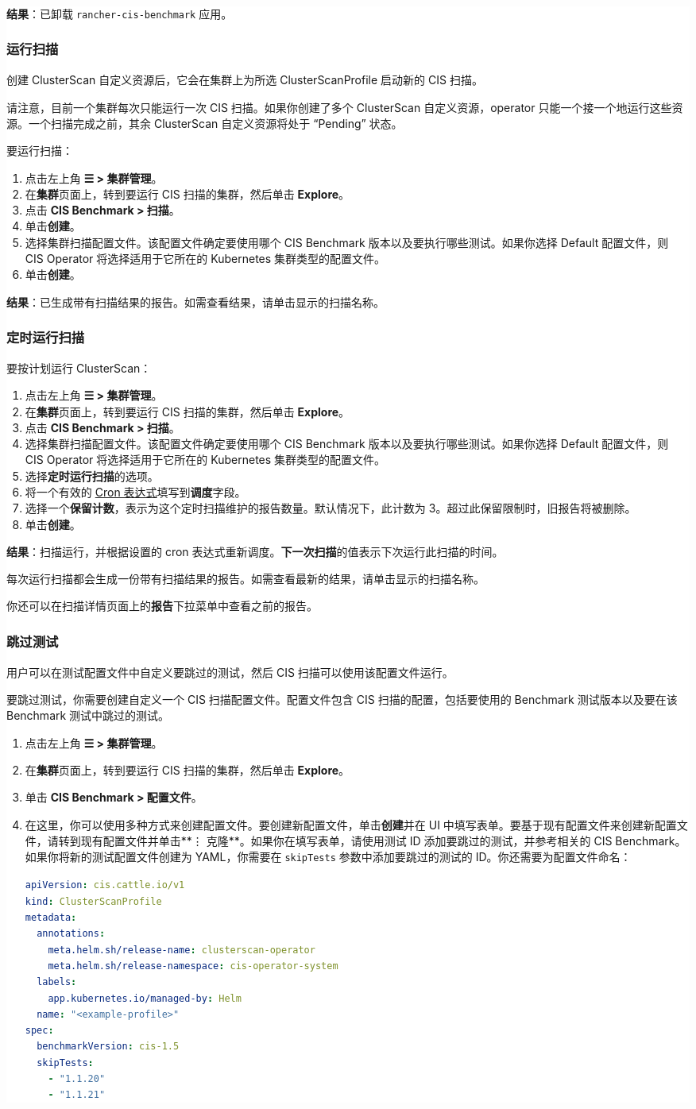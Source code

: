 **结果**：已卸载 `rancher-cis-benchmark` 应用。

### 运行扫描

创建 ClusterScan 自定义资源后，它会在集群上为所选 ClusterScanProfile 启动新的 CIS 扫描。

请注意，目前一个集群每次只能运行一次 CIS 扫描。如果你创建了多个 ClusterScan 自定义资源，operator 只能一个接一个地运行这些资源。一个扫描完成之前，其余 ClusterScan 自定义资源将处于 “Pending” 状态。

要运行扫描：

1. 点击左上角 **☰ > 集群管理**。
1. 在**集群**页面上，转到要运行 CIS 扫描的集群，然后单击 **Explore**。
1. 点击 **CIS Benchmark > 扫描**。
1. 单击**创建**。
1. 选择集群扫描配置文件。该配置文件确定要使用哪个 CIS Benchmark 版本以及要执行哪些测试。如果你选择 Default 配置文件，则 CIS Operator 将选择适用于它所在的 Kubernetes 集群类型的配置文件。
1. 单击**创建**。

**结果**：已生成带有扫描结果的报告。如需查看结果，请单击显示的扫描名称。
### 定时运行扫描

要按计划运行 ClusterScan：

1. 点击左上角 **☰ > 集群管理**。
1. 在**集群**页面上，转到要运行 CIS 扫描的集群，然后单击 **Explore**。
1. 点击 **CIS Benchmark > 扫描**。
1. 选择集群扫描配置文件。该配置文件确定要使用哪个 CIS Benchmark 版本以及要执行哪些测试。如果你选择 Default 配置文件，则 CIS Operator 将选择适用于它所在的 Kubernetes 集群类型的配置文件。
1. 选择**定时运行扫描**的选项。
1. 将一个有效的 <a href="https://en.wikipedia.org/wiki/Cron#CRON_expression" target="_blank">Cron 表达式</a>填写到**调度**字段。
1. 选择一个**保留计数**，表示为这个定时扫描维护的报告数量。默认情况下，此计数为 3。超过此保留限制时，旧报告将被删除。
1. 单击**创建**。

**结果**：扫描运行，并根据设置的 cron 表达式重新调度。**下一次扫描**的值表示下次运行此扫描的时间。

每次运行扫描都会生成一份带有扫描结果的报告。如需查看最新的结果，请单击显示的扫描名称。

你还可以在扫描详情页面上的**报告**下拉菜单中查看之前的报告。

### 跳过测试

用户可以在测试配置文件中自定义要跳过的测试，然后 CIS 扫描可以使用该配置文件运行。

要跳过测试，你需要创建自定义一个 CIS 扫描配置文件。配置文件包含 CIS 扫描的配置，包括要使用的 Benchmark 测试版本以及要在该 Benchmark 测试中跳过的测试。

1. 点击左上角 **☰ > 集群管理**。
1. 在**集群**页面上，转到要运行 CIS 扫描的集群，然后单击 **Explore**。
1. 单击 **CIS Benchmark > 配置文件**。
1. 在这里，你可以使用多种方式来创建配置文件。要创建新配置文件，单击**创建**并在 UI 中填写表单。要基于现有配置文件来创建新配置文件，请转到现有配置文件并单击**⋮ 克隆**。如果你在填写表单，请使用测试 ID 添加要跳过的测试，并参考相关的 CIS Benchmark。如果你将新的测试配置文件创建为 YAML，你需要在 `skipTests` 参数中添加要跳过的测试的 ID。你还需要为配置文件命名：

   ```yaml
   apiVersion: cis.cattle.io/v1
   kind: ClusterScanProfile
   metadata:
     annotations:
       meta.helm.sh/release-name: clusterscan-operator
       meta.helm.sh/release-namespace: cis-operator-system
     labels:
       app.kubernetes.io/managed-by: Helm
     name: "<example-profile>"
   spec:
     benchmarkVersion: cis-1.5
     skipTests:
       - "1.1.20"
       - "1.1.21"
   ```